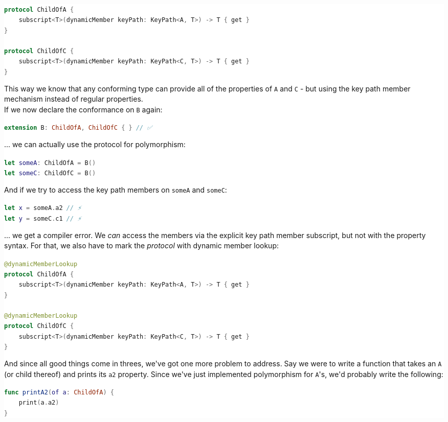 ```swift
protocol ChildOfA {
    subscript<T>(dynamicMember keyPath: KeyPath<A, T>) -> T { get }
}

protocol ChildOfC {
    subscript<T>(dynamicMember keyPath: KeyPath<C, T>) -> T { get }
}
```

This way we know that any conforming type can provide all of the properties of `A` and `C` - but using the key path member mechanism instead of regular properties.  
If we now declare the conformance on `B` again:

```swift
extension B: ChildOfA, ChildOfC { } // ✅
```

... we can actually use the protocol for polymorphism:

```swift
let someA: ChildOfA = B()
let someC: ChildOfC = B()
```

And if we try to access the key path members on `someA` and `someC`:

```swift
let x = someA.a2 // ⚡️
let y = someC.c1 // ⚡️
```

... we get a compiler error. We *can* access the members via the explicit key path member subscript, but not with the property syntax. For that, we also have to mark the *protocol* with dynamic member lookup:

```swift
@dynamicMemberLookup
protocol ChildOfA {
    subscript<T>(dynamicMember keyPath: KeyPath<A, T>) -> T { get }
}

@dynamicMemberLookup
protocol ChildOfC {
    subscript<T>(dynamicMember keyPath: KeyPath<C, T>) -> T { get }
}
```

And since all good things come in threes, we've got one more problem to address. Say we were to write a function that takes an `A` (or child thereof) and prints its `a2` property. Since we've just implemented polymorphism for `A`'s, we'd probably write the following:

```swift
func printA2(of a: ChildOfA) {
    print(a.a2)
}
```
